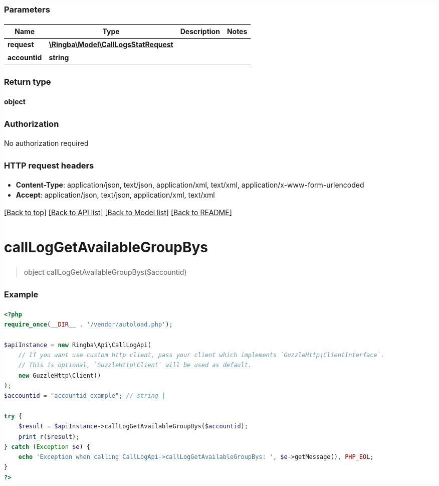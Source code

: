 ### Parameters

Name | Type | Description  | Notes
------------- | ------------- | ------------- | -------------
 **request** | [**\Ringba\Model\CallLogsStatRequest**](../Model/CallLogsStatRequest.md)|  |
 **accountid** | **string**|  |

### Return type

**object**

### Authorization

No authorization required

### HTTP request headers

 - **Content-Type**: application/json, text/json, application/xml, text/xml, application/x-www-form-urlencoded
 - **Accept**: application/json, text/json, application/xml, text/xml

[[Back to top]](#) [[Back to API list]](../../README.md#documentation-for-api-endpoints) [[Back to Model list]](../../README.md#documentation-for-models) [[Back to README]](../../README.md)

# **callLogGetAvailableGroupBys**
> object callLogGetAvailableGroupBys($accountid)



### Example
```php
<?php
require_once(__DIR__ . '/vendor/autoload.php');

$apiInstance = new Ringba\Api\CallLogApi(
    // If you want use custom http client, pass your client which implements `GuzzleHttp\ClientInterface`.
    // This is optional, `GuzzleHttp\Client` will be used as default.
    new GuzzleHttp\Client()
);
$accountid = "accountid_example"; // string | 

try {
    $result = $apiInstance->callLogGetAvailableGroupBys($accountid);
    print_r($result);
} catch (Exception $e) {
    echo 'Exception when calling CallLogApi->callLogGetAvailableGroupBys: ', $e->getMessage(), PHP_EOL;
}
?>
```
